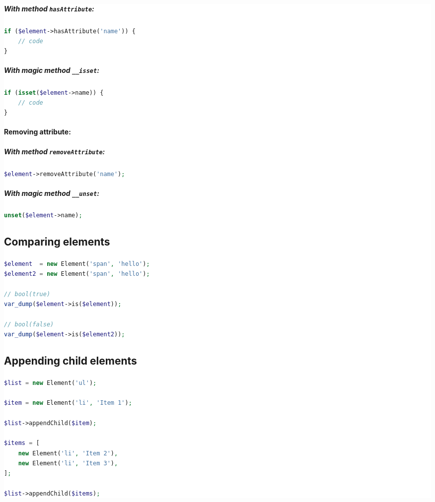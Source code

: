 ##### With method `hasAttribute`:

```php
if ($element->hasAttribute('name')) {
    // code
}
```

##### With magic method `__isset`:

```php
if (isset($element->name)) {
    // code
}
```

#### Removing attribute:

##### With method `removeAttribute`:

```php
$element->removeAttribute('name');
```

##### With magic method `__unset`:

```php
unset($element->name);
```

## Comparing elements

```php
$element  = new Element('span', 'hello');
$element2 = new Element('span', 'hello');

// bool(true)
var_dump($element->is($element));

// bool(false)
var_dump($element->is($element2));
```

## Appending child elements

```php
$list = new Element('ul');

$item = new Element('li', 'Item 1');

$list->appendChild($item);

$items = [
    new Element('li', 'Item 2'),
    new Element('li', 'Item 3'),
];

$list->appendChild($items);
```
